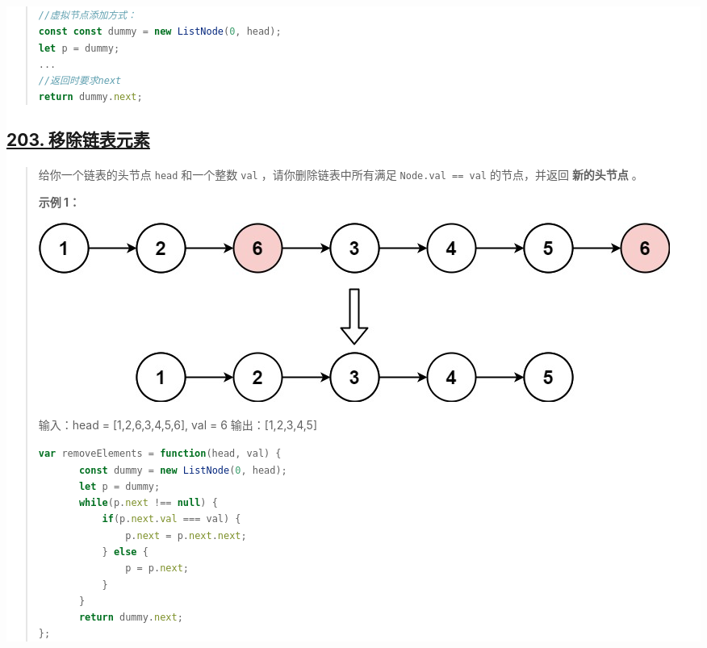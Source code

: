 >
> ```js
> //虚拟节点添加方式：
> const const dummy = new ListNode(0, head);
> let p = dummy;
> ...
> //返回时要求next
> return dummy.next;
> ```

## [203. 移除链表元素](https://leetcode-cn.com/problems/remove-linked-list-elements/)

> 给你一个链表的头节点 `head` 和一个整数 `val` ，请你删除链表中所有满足 `Node.val == val` 的节点，并返回 **新的头节点** 。
>
>  
>
> **示例 1：**
>
> ![img](链表.assets/removelinked-list.jpg)
>
> 输入：head = [1,2,6,3,4,5,6], val = 6
> 输出：[1,2,3,4,5]
>
> ```js
> var removeElements = function(head, val) {
>        const dummy = new ListNode(0, head);
>        let p = dummy;
>        while(p.next !== null) {
>            if(p.next.val === val) {
>                p.next = p.next.next;
>            } else {
>                p = p.next;
>            }
>        }
>        return dummy.next;
> };
> ```

